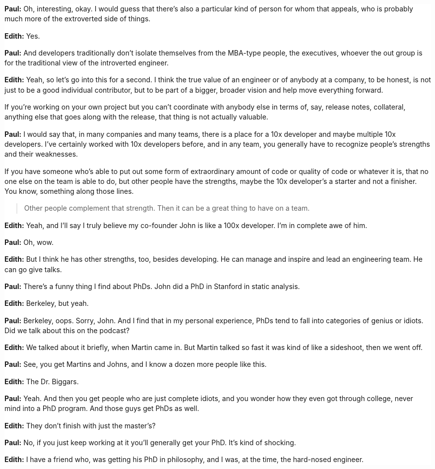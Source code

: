 **Paul:** Oh, interesting, okay. I would guess that there’s also a particular kind of person for whom that appeals, who is probably much more of the extroverted side of things.

**Edith:** Yes.

**Paul:** And developers traditionally don’t isolate themselves from the MBA-type people, the executives, whoever the out group is for the traditional view of the introverted engineer.

**Edith:** Yeah, so let’s go into this for a second. I think the true value of an engineer or of anybody at a company, to be honest, is not just to be a good individual contributor, but to be part of a bigger, broader vision and help move everything forward.

If you’re working on your own project but you can’t coordinate with anybody else in terms of, say, release notes, collateral, anything else that goes along with the release, that thing is not actually valuable.

**Paul:** I would say that, in many companies and many teams, there is a place for a 10x developer and maybe multiple 10x developers. I’ve certainly worked with 10x developers before, and in any team, you generally have to recognize people’s strengths and their weaknesses.

If you have someone who’s able to put out some form of extraordinary amount of code or quality of code or whatever it is, that no one else on the team is able to do, but other people have the strengths, maybe the 10x developer’s a starter and not a finisher. You know, something along those lines.


<blockquote>Other people complement that strength. Then it can be a great thing to have on a team.</blockquote>


**Edith:** Yeah, and I’ll say I truly believe my co-founder John is like a 100x developer. I’m in complete awe of him.

**Paul:** Oh, wow.

**Edith:** But I think he has other strengths, too, besides developing. He can manage and inspire and lead an engineering team. He can go give talks.

**Paul:** There’s a funny thing I find about PhDs. John did a PhD in Stanford in static analysis.

**Edith:** Berkeley, but yeah.

**Paul:** Berkeley, oops. Sorry, John. And I find that in my personal experience, PhDs tend to fall into categories of genius or idiots. Did we talk about this on the podcast?

**Edith:** We talked about it briefly, when Martin came in. But Martin talked so fast it was kind of like a sideshoot, then we went off.

**Paul:** See, you get Martins and Johns, and I know a dozen more people like this.

**Edith:** The Dr. Biggars.

**Paul:** Yeah. And then you get people who are just complete idiots, and you wonder how they even got through college, never mind into a PhD program. And those guys get PhDs as well.

**Edith:** They don’t finish with just the master’s?

**Paul:** No, if you just keep working at it you’ll generally get your PhD. It’s kind of shocking.

**Edith:** I have a friend who, was getting his PhD in philosophy, and I was, at the time, the hard-nosed engineer.
